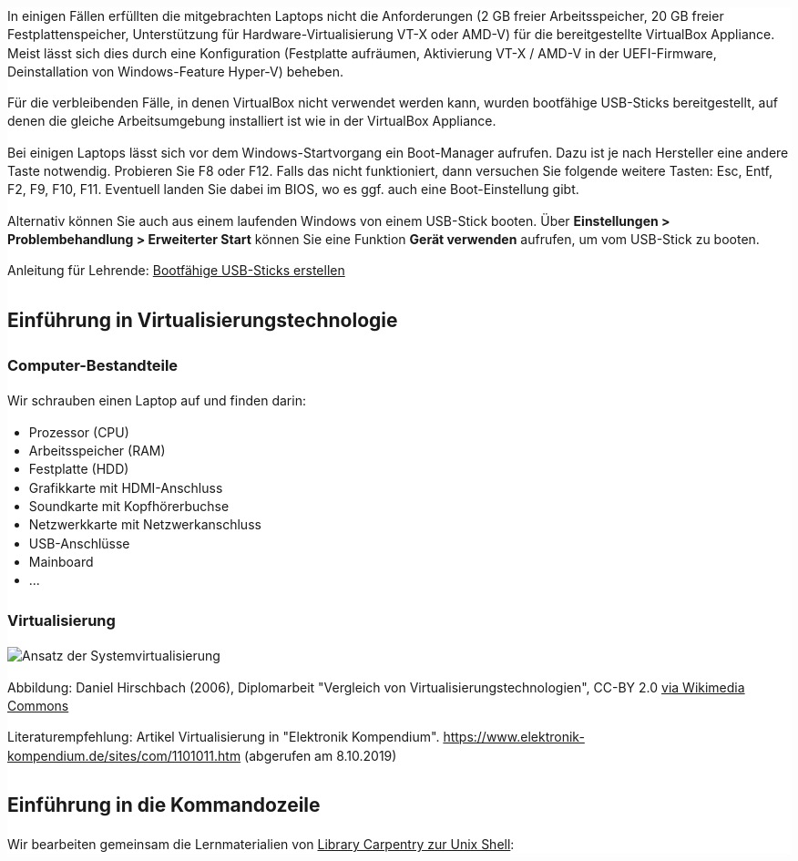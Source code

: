 In einigen Fällen erfüllten die mitgebrachten Laptops nicht die Anforderungen (2 GB freier Arbeitsspeicher, 20 GB freier Festplattenspeicher, Unterstützung für Hardware-Virtualisierung VT-X oder AMD-V) für die bereitgestellte VirtualBox Appliance. Meist lässt sich dies durch eine Konfiguration (Festplatte aufräumen, Aktivierung VT-X / AMD-V in der UEFI-Firmware, Deinstallation von Windows-Feature Hyper-V) beheben.

Für die verbleibenden Fälle, in denen VirtualBox nicht verwendet werden kann, wurden bootfähige USB-Sticks bereitgestellt, auf denen die gleiche Arbeitsumgebung installiert ist wie in der VirtualBox Appliance.

Bei einigen Laptops lässt sich vor dem Windows-Startvorgang ein Boot-Manager aufrufen. Dazu ist je nach Hersteller eine andere Taste notwendig. Probieren Sie F8 oder F12. Falls das nicht funktioniert, dann versuchen Sie folgende weitere Tasten: Esc, Entf, F2, F9, F10, F11. Eventuell landen Sie dabei im BIOS, wo es ggf. auch eine Boot-Einstellung gibt.

Alternativ können Sie auch aus einem laufenden Windows von einem USB-Stick booten. Über **Einstellungen > Problembehandlung > Erweiterter Start** können Sie eine Funktion **Gerät verwenden** aufrufen, um vom USB-Stick zu booten.

Anleitung für Lehrende: [Bootfähige USB-Sticks erstellen](notes_bootfaehige-usb-sticks-erstellen.md)

## Einführung in Virtualisierungstechnologie

### Computer-Bestandteile

Wir schrauben einen Laptop auf und finden darin:

- Prozessor (CPU)
- Arbeitsspeicher (RAM)
- Festplatte (HDD)
- Grafikkarte mit HDMI-Anschluss
- Soundkarte mit Kopfhörerbuchse
- Netzwerkkarte mit Netzwerkanschluss
- USB-Anschlüsse
- Mainboard
- ...

### Virtualisierung

![Ansatz der Systemvirtualisierung](https://upload.wikimedia.org/wikipedia/commons/f/f2/Ansatz_der_Systemvirtualisierung_zur_Schaffung_virtueller_Betriebsumgebungen.png)

Abbildung: Daniel Hirschbach (2006), Diplomarbeit "Vergleich von Virtualisierungstechnologien", CC-BY 2.0 [via Wikimedia Commons](https://commons.wikimedia.org/wiki/File:Ansatz_der_Systemvirtualisierung_zur_Schaffung_virtueller_Betriebsumgebungen.png)

Literaturempfehlung: Artikel Virtualisierung in "Elektronik Kompendium". https://www.elektronik-kompendium.de/sites/com/1101011.htm (abgerufen am 8.10.2019)

## Einführung in die Kommandozeile

Wir bearbeiten gemeinsam die Lernmaterialien von [Library Carpentry zur Unix Shell](https://librarycarpentry.org/lc-shell/):

